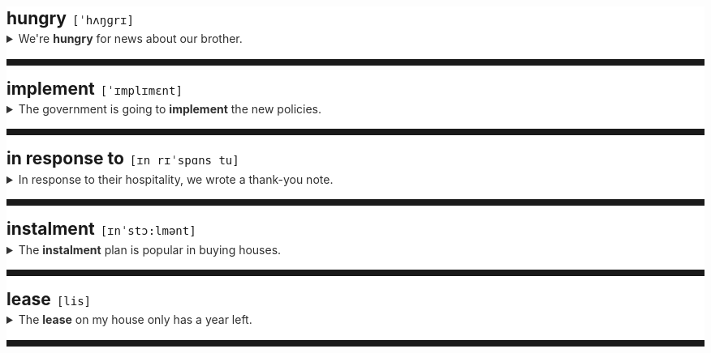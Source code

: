 
<div style="display: flex;align-items: baseline;">
    <h2 style="margin-bottom: 0;margin-top: 0">hungry</h2>
    <p style="padding:0 .5em; margin: 0;font-family: monospace;">[ˈhʌŋɡrɪ]</p>
    <p class="interpretation_33202" style="display:none ;padding:0 .5em; margin: 0; white-space: nowrap;overflow: hidden;text-overflow: ellipsis;">adj. 饥饿的；渴望的</p>
</div>
<details class="details_33202"><summary style="color: #303030;">We're <strong>hungry</strong> for news about our brother.</summary></details>
<hr style="padding-bottom: 0.5em;" />


<div style="display: flex;align-items: baseline;">
    <h2 style="margin-bottom: 0;margin-top: 0">implement</h2>
    <p style="padding:0 .5em; margin: 0;font-family: monospace;">[ˈɪmplɪmɛnt]</p>
    <p class="interpretation_33202" style="display:none ;padding:0 .5em; margin: 0; white-space: nowrap;overflow: hidden;text-overflow: ellipsis;">v. 实施；执行
n. 工具；器具</p>
</div>
<details class="details_33202"><summary style="color: #303030;">The government is going to <strong>implement</strong> the new policies.</summary></details>
<hr style="padding-bottom: 0.5em;" />


<div style="display: flex;align-items: baseline;">
    <h2 style="margin-bottom: 0;margin-top: 0">in response to</h2>
    <p style="padding:0 .5em; margin: 0;font-family: monospace;">[ɪn rɪˈspɑns tu]</p>
    <p class="interpretation_33202" style="display:none ;padding:0 .5em; margin: 0; white-space: nowrap;overflow: hidden;text-overflow: ellipsis;">phrase. 对…做出反应</p>
</div>
<details class="details_33202"><summary style="color: #303030;">In response to their hospitality, we wrote a thank-you note.</summary></details>
<hr style="padding-bottom: 0.5em;" />


<div style="display: flex;align-items: baseline;">
    <h2 style="margin-bottom: 0;margin-top: 0">instalment</h2>
    <p style="padding:0 .5em; margin: 0;font-family: monospace;">[ɪnˈstɔ:lmənt]</p>
    <p class="interpretation_33202" style="display:none ;padding:0 .5em; margin: 0; white-space: nowrap;overflow: hidden;text-overflow: ellipsis;">n. 部分；分期付款；分期连载的一部分</p>
</div>
<details class="details_33202"><summary style="color: #303030;">The <strong>instalment</strong> plan is popular in buying houses.</summary></details>
<hr style="padding-bottom: 0.5em;" />


<div style="display: flex;align-items: baseline;">
    <h2 style="margin-bottom: 0;margin-top: 0">lease</h2>
    <p style="padding:0 .5em; margin: 0;font-family: monospace;">[lis]</p>
    <p class="interpretation_33202" style="display:none ;padding:0 .5em; margin: 0; white-space: nowrap;overflow: hidden;text-overflow: ellipsis;">n. 租契
v. 出租</p>
</div>
<details class="details_33202"><summary style="color: #303030;">The <strong>lease</strong> on my house only has a year left.</summary></details>
<hr style="padding-bottom: 0.5em;" />
